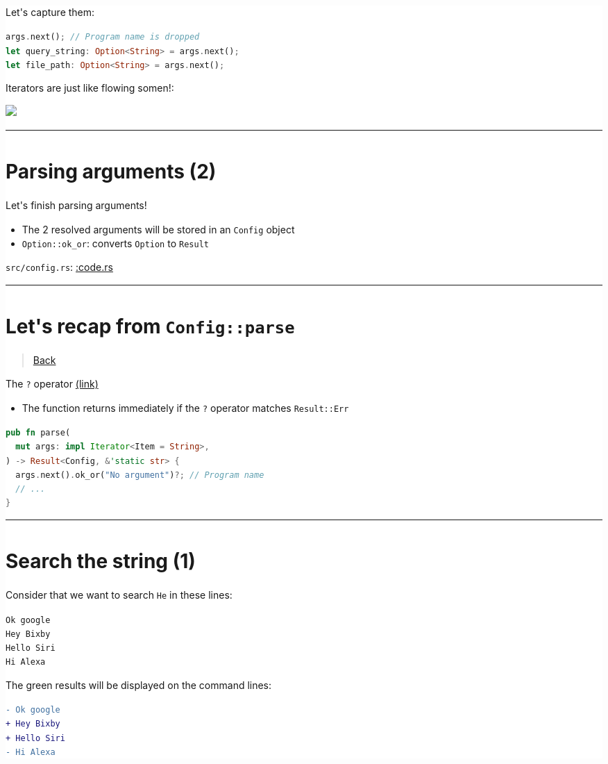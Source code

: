 Let's capture them:
```rs
args.next(); // Program name is dropped
let query_string: Option<String> = args.next();
let file_path: Option<String> = args.next();
```

Iterators are just like flowing somen!:

![](https://media.timeout.com/images/105462295/750/422/image.jpg)

---
# Parsing arguments (2)

Let's finish parsing arguments!

- The 2 resolved arguments will be stored in an `Config` object 
- `Option::ok_or`: converts `Option` to `Result`

`src/config.rs`:
[:code.rs](../src/config.rs)

---
# Let's recap from `Config::parse`
> [Back](#parsing-arguments-2)

The `?` operator [(link)](https://doc.rust-lang.org/book/ch09-02-recoverable-errors-with-result.html#a-shortcut-for-propagating-errors-the--operator)
- The function returns immediately if the `?` operator matches `Result::Err`

```rs
pub fn parse(
  mut args: impl Iterator<Item = String>,
) -> Result<Config, &'static str> {
  args.next().ok_or("No argument")?; // Program name
  // ...
}
```

---
# Search the string (1)

Consider that we want to search `He` in these lines:
```
Ok google
Hey Bixby
Hello Siri
Hi Alexa
```

The green results will be displayed on the command lines:
```diff
- Ok google
+ Hey Bixby
+ Hello Siri
- Hi Alexa
```
